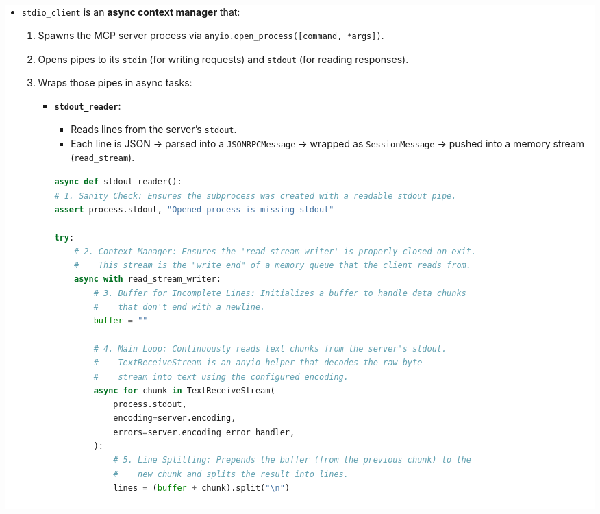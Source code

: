 * `stdio_client` is an **async context manager** that:

  1. Spawns the MCP server process via `anyio.open_process([command, *args])`.
  2. Opens pipes to its `stdin` (for writing requests) and `stdout` (for reading responses).
  3. Wraps those pipes in async tasks:

     * **`stdout_reader`**:

       * Reads lines from the server’s `stdout`.
       * Each line is JSON → parsed into a `JSONRPCMessage` → wrapped as `SessionMessage` → pushed into a memory stream (`read_stream`).

        ```python
        async def stdout_reader():
        # 1. Sanity Check: Ensures the subprocess was created with a readable stdout pipe.
        assert process.stdout, "Opened process is missing stdout"

        try:
            # 2. Context Manager: Ensures the 'read_stream_writer' is properly closed on exit.
            #    This stream is the "write end" of a memory queue that the client reads from.
            async with read_stream_writer:
                # 3. Buffer for Incomplete Lines: Initializes a buffer to handle data chunks
                #    that don't end with a newline.
                buffer = ""
                
                # 4. Main Loop: Continuously reads text chunks from the server's stdout.
                #    TextReceiveStream is an anyio helper that decodes the raw byte
                #    stream into text using the configured encoding.
                async for chunk in TextReceiveStream(
                    process.stdout,
                    encoding=server.encoding,
                    errors=server.encoding_error_handler,
                ):
                    # 5. Line Splitting: Prepends the buffer (from the previous chunk) to the
                    #    new chunk and splits the result into lines.
                    lines = (buffer + chunk).split("\n")
                    